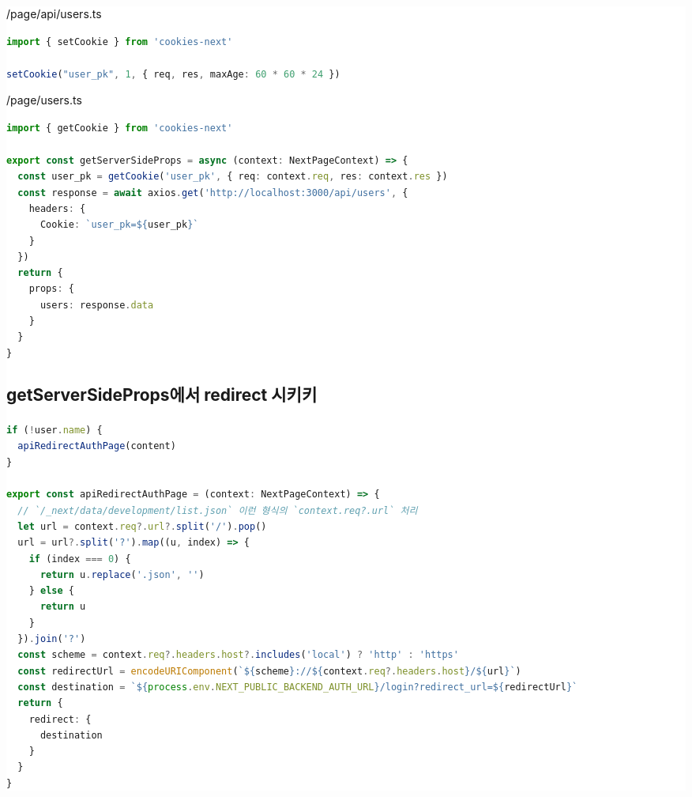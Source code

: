 

/page/api/users.ts
```ts
import { setCookie } from 'cookies-next'

setCookie("user_pk", 1, { req, res, maxAge: 60 * 60 * 24 })
```

/page/users.ts
```ts
import { getCookie } from 'cookies-next'

export const getServerSideProps = async (context: NextPageContext) => {
  const user_pk = getCookie('user_pk', { req: context.req, res: context.res })
  const response = await axios.get('http://localhost:3000/api/users', {
    headers: {
      Cookie: `user_pk=${user_pk}`
    }
  })
  return {
    props: {
      users: response.data
    }
  }
}
```

## getServerSideProps에서 redirect 시키키
```ts
if (!user.name) {
  apiRedirectAuthPage(content)
}

export const apiRedirectAuthPage = (context: NextPageContext) => {
  // `/_next/data/development/list.json` 이런 형식의 `context.req?.url` 처리
  let url = context.req?.url?.split('/').pop()
  url = url?.split('?').map((u, index) => {
    if (index === 0) {
      return u.replace('.json', '')
    } else {
      return u
    }
  }).join('?')
  const scheme = context.req?.headers.host?.includes('local') ? 'http' : 'https'
  const redirectUrl = encodeURIComponent(`${scheme}://${context.req?.headers.host}/${url}`)
  const destination = `${process.env.NEXT_PUBLIC_BACKEND_AUTH_URL}/login?redirect_url=${redirectUrl}`
  return {
    redirect: {
      destination
    }
  }
}
```
